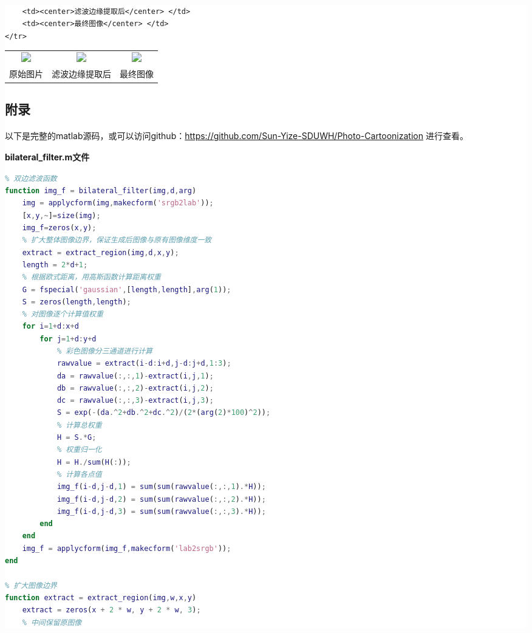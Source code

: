         <td><center>滤波边缘提取后</center> </td>
        <td><center>最终图像</center> </td>
    </tr>
</table>



<table>
    <tr>
        <td ><center><img src="./result/e_1.bmp"  width="300rpx"> </center></td>
        <td ><center><img src="./result/e_2.bmp"  width="300rpx"> </center></td>
        <td ><center><img src="./result/e_3.bmp"  width="300rpx"> </center></td>
    </tr>
    <tr>
        <td><center>原始图片</center> </td>
        <td><center>滤波边缘提取后</center> </td>
        <td><center>最终图像</center> </td>
    </tr>
</table>

## 附录

以下是完整的matlab源码，或可以访问github：https://github.com/Sun-Yize-SDUWH/Photo-Cartoonization 进行查看。

**bilateral_filter.m文件**

```matlab
% 双边滤波函数
function img_f = bilateral_filter(img,d,arg) 
    img = applycform(img,makecform('srgb2lab'));  
    [x,y,~]=size(img);
    img_f=zeros(x,y);
    % 扩大整体图像边界，保证生成后图像与原有图像维度一致
    extract = extract_region(img,d,x,y);
    length = 2*d+1;
    % 根据欧式距离，用高斯函数计算距离权重
    G = fspecial('gaussian',[length,length],arg(1));
    S = zeros(length,length);
	% 对图像逐个计算值权重
    for i=1+d:x+d  
        for j=1+d:y+d
        	% 彩色图像分三通道进行计算
            rawvalue = extract(i-d:i+d,j-d:j+d,1:3);   
            da = rawvalue(:,:,1)-extract(i,j,1);  
            db = rawvalue(:,:,2)-extract(i,j,2);  
            dc = rawvalue(:,:,3)-extract(i,j,3);  
            S = exp(-(da.^2+db.^2+dc.^2)/(2*(arg(2)*100)^2));  
            % 计算总权重
            H = S.*G;  
            % 权重归一化
            H = H./sum(H(:));  
            % 计算各点值
            img_f(i-d,j-d,1) = sum(sum(rawvalue(:,:,1).*H));   
            img_f(i-d,j-d,2) = sum(sum(rawvalue(:,:,2).*H));      
            img_f(i-d,j-d,3) = sum(sum(rawvalue(:,:,3).*H));   
        end   
    end  
    img_f = applycform(img_f,makecform('lab2srgb'));  
end

% 扩大图像边界
function extract = extract_region(img,w,x,y)
    extract = zeros(x + 2 * w, y + 2 * w, 3); 
    % 中间保留原图像
```